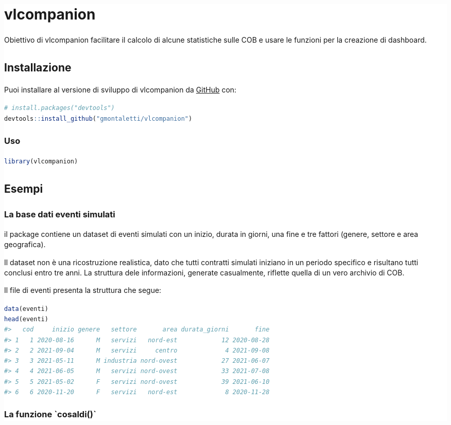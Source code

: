


# vlcompanion




Obiettivo di vlcompanion facilitare il calcolo di alcune statistiche
sulle COB e usare le funzioni per la creazione di dashboard.

## Installazione

Puoi installare al versione di sviluppo di vlcompanion da
[GitHub](https://github.com/) con:

``` r
# install.packages("devtools")
devtools::install_github("gmontaletti/vlcompanion")
```

### Uso

``` r
library(vlcompanion)
```

## Esempi

### La base dati eventi simulati

il package contiene un dataset di eventi simulati con un inizio, durata
in giorni, una fine e tre fattori (genere, settore e area geografica).

Il dataset non è una ricostruzione realistica, dato che tutti contratti
simulati iniziano in un periodo specifico e risultano tutti conclusi
entro tre anni. La struttura dele informazioni, generate casualmente,
riflette quella di un vero archivio di COB.

Il file di eventi presenta la struttura che segue:

``` r
data(eventi)
head(eventi)
#>   cod     inizio genere   settore       area durata_giorni       fine
#> 1   1 2020-08-16      M   servizi   nord-est            12 2020-08-28
#> 2   2 2021-09-04      M   servizi     centro             4 2021-09-08
#> 3   3 2021-05-11      M industria nord-ovest            27 2021-06-07
#> 4   4 2021-06-05      M   servizi nord-ovest            33 2021-07-08
#> 5   5 2021-05-02      F   servizi nord-ovest            39 2021-06-10
#> 6   6 2020-11-20      F   servizi   nord-est             8 2020-11-28
```

### La funzione \`cosaldi()\`
